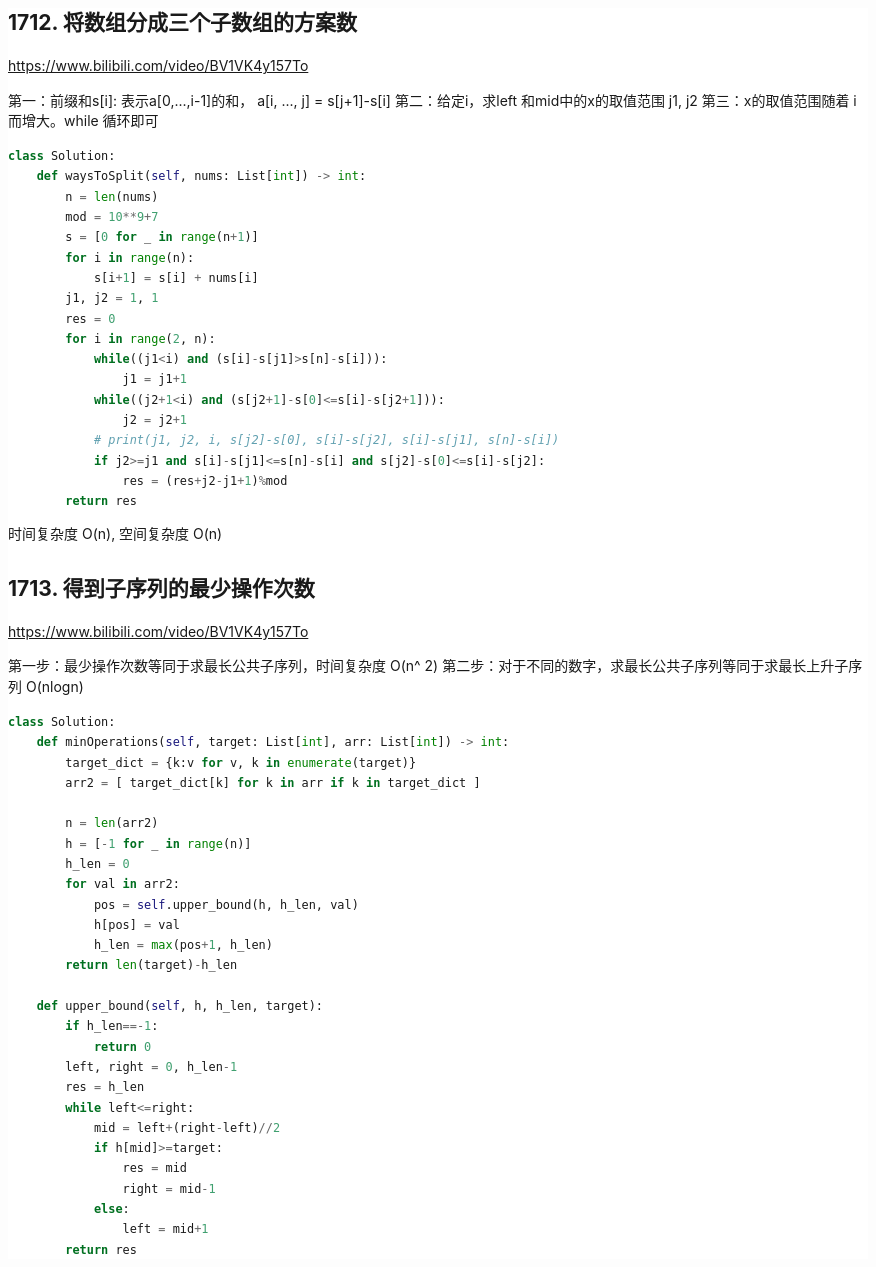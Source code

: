## 1712. 将数组分成三个子数组的方案数

https://www.bilibili.com/video/BV1VK4y157To

第一：前缀和s[i]: 表示a[0,...,i-1]的和， a[i, ..., j] = s[j+1]-s[i]
第二：给定i，求left 和mid中的x的取值范围 j1, j2
第三：x的取值范围随着 i 而增大。while 循环即可

```python
class Solution:
    def waysToSplit(self, nums: List[int]) -> int:
        n = len(nums)
        mod = 10**9+7
        s = [0 for _ in range(n+1)]
        for i in range(n):
            s[i+1] = s[i] + nums[i]
        j1, j2 = 1, 1
        res = 0
        for i in range(2, n):
            while((j1<i) and (s[i]-s[j1]>s[n]-s[i])):
                j1 = j1+1
            while((j2+1<i) and (s[j2+1]-s[0]<=s[i]-s[j2+1])):
                j2 = j2+1
            # print(j1, j2, i, s[j2]-s[0], s[i]-s[j2], s[i]-s[j1], s[n]-s[i])
            if j2>=j1 and s[i]-s[j1]<=s[n]-s[i] and s[j2]-s[0]<=s[i]-s[j2]:
                res = (res+j2-j1+1)%mod
        return res
```

时间复杂度 O(n), 空间复杂度 O(n)

## 1713. 得到子序列的最少操作次数

https://www.bilibili.com/video/BV1VK4y157To

第一步：最少操作次数等同于求最长公共子序列，时间复杂度  O(n^ 2)
第二步：对于不同的数字，求最长公共子序列等同于求最长上升子序列 O(nlogn)

```python
class Solution:
    def minOperations(self, target: List[int], arr: List[int]) -> int:
        target_dict = {k:v for v, k in enumerate(target)}
        arr2 = [ target_dict[k] for k in arr if k in target_dict ]

        n = len(arr2)
        h = [-1 for _ in range(n)]
        h_len = 0
        for val in arr2:
            pos = self.upper_bound(h, h_len, val)
            h[pos] = val
            h_len = max(pos+1, h_len)
        return len(target)-h_len
  
    def upper_bound(self, h, h_len, target):
        if h_len==-1:
            return 0
        left, right = 0, h_len-1
        res = h_len
        while left<=right:
            mid = left+(right-left)//2
            if h[mid]>=target:
                res = mid
                right = mid-1
            else:
                left = mid+1
        return res
```